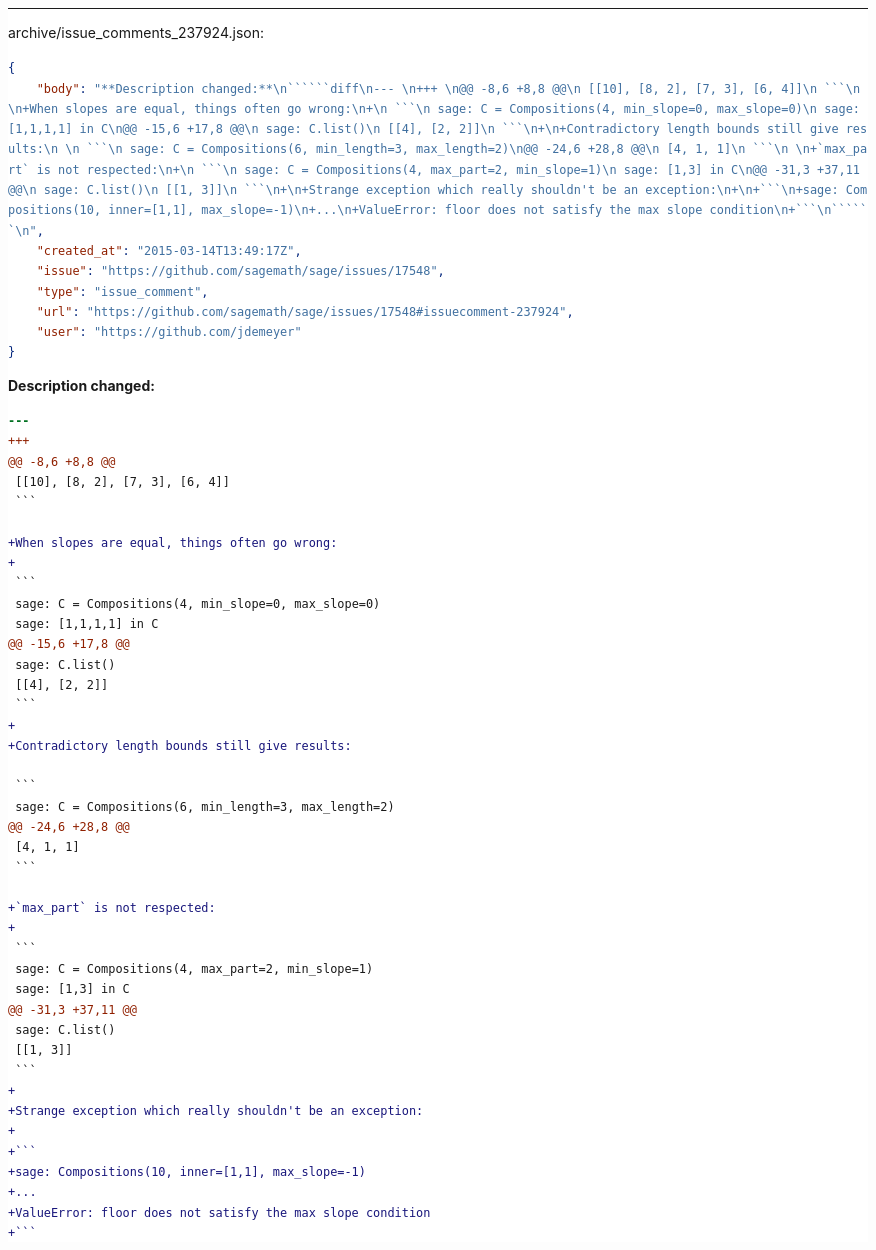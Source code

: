 


---

archive/issue_comments_237924.json:
```json
{
    "body": "**Description changed:**\n``````diff\n--- \n+++ \n@@ -8,6 +8,8 @@\n [[10], [8, 2], [7, 3], [6, 4]]\n ```\n \n+When slopes are equal, things often go wrong:\n+\n ```\n sage: C = Compositions(4, min_slope=0, max_slope=0)\n sage: [1,1,1,1] in C\n@@ -15,6 +17,8 @@\n sage: C.list()\n [[4], [2, 2]]\n ```\n+\n+Contradictory length bounds still give results:\n \n ```\n sage: C = Compositions(6, min_length=3, max_length=2)\n@@ -24,6 +28,8 @@\n [4, 1, 1]\n ```\n \n+`max_part` is not respected:\n+\n ```\n sage: C = Compositions(4, max_part=2, min_slope=1)\n sage: [1,3] in C\n@@ -31,3 +37,11 @@\n sage: C.list()\n [[1, 3]]\n ```\n+\n+Strange exception which really shouldn't be an exception:\n+\n+```\n+sage: Compositions(10, inner=[1,1], max_slope=-1)\n+...\n+ValueError: floor does not satisfy the max slope condition\n+```\n``````\n",
    "created_at": "2015-03-14T13:49:17Z",
    "issue": "https://github.com/sagemath/sage/issues/17548",
    "type": "issue_comment",
    "url": "https://github.com/sagemath/sage/issues/17548#issuecomment-237924",
    "user": "https://github.com/jdemeyer"
}
```

**Description changed:**
``````diff
--- 
+++ 
@@ -8,6 +8,8 @@
 [[10], [8, 2], [7, 3], [6, 4]]
 ```
 
+When slopes are equal, things often go wrong:
+
 ```
 sage: C = Compositions(4, min_slope=0, max_slope=0)
 sage: [1,1,1,1] in C
@@ -15,6 +17,8 @@
 sage: C.list()
 [[4], [2, 2]]
 ```
+
+Contradictory length bounds still give results:
 
 ```
 sage: C = Compositions(6, min_length=3, max_length=2)
@@ -24,6 +28,8 @@
 [4, 1, 1]
 ```
 
+`max_part` is not respected:
+
 ```
 sage: C = Compositions(4, max_part=2, min_slope=1)
 sage: [1,3] in C
@@ -31,3 +37,11 @@
 sage: C.list()
 [[1, 3]]
 ```
+
+Strange exception which really shouldn't be an exception:
+
+```
+sage: Compositions(10, inner=[1,1], max_slope=-1)
+...
+ValueError: floor does not satisfy the max slope condition
+```
``````